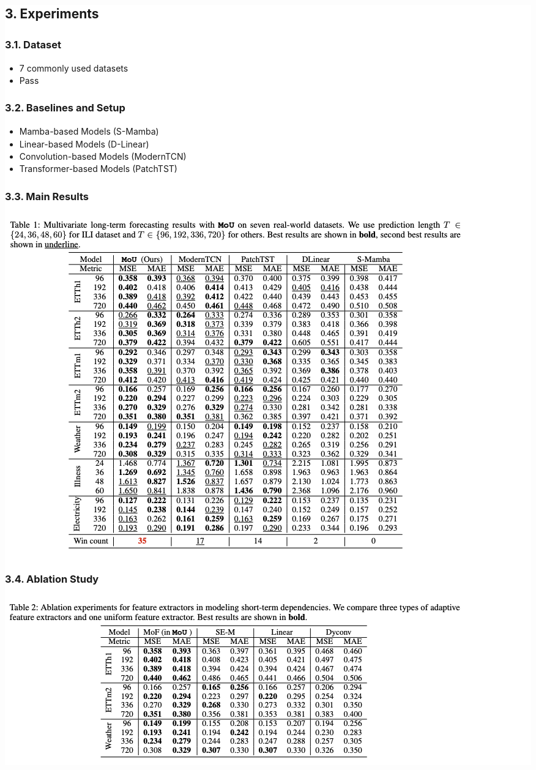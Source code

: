 ## 3. Experiments

### 3.1. Dataset

- 7 commonly used datasets 
- Pass

### 3.2. Baselines and Setup

- Mamba-based Models (S-Mamba)
- Linear-based Models (D-Linear)
- Convolution-based Models (ModernTCN)
- Transformer-based Models (PatchTST)

### 3.3. Main Results

![그림1](/assets/img/Mamba/MoU/table1.png)

### 3.4. Ablation Study

![그림1](/assets/img/Mamba/MoU/table2.png)